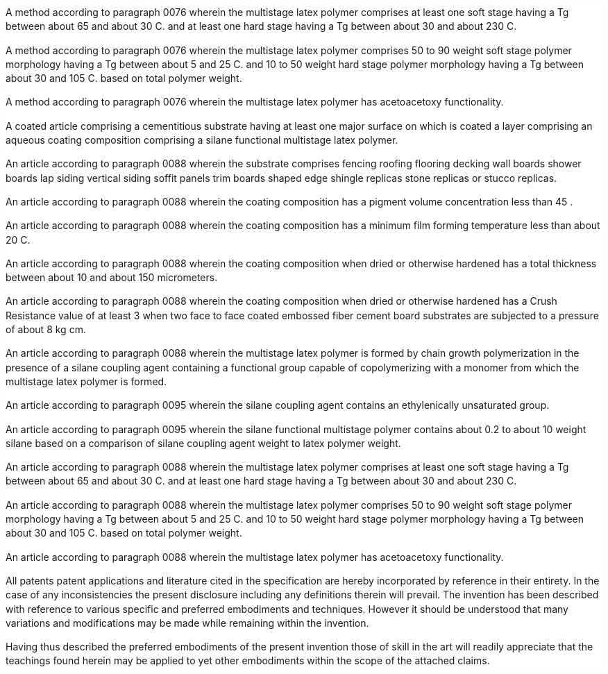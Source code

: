 A method according to paragraph 0076 wherein the multistage latex polymer comprises at least one soft stage having a Tg between about 65 and about 30 C. and at least one hard stage having a Tg between about 30 and about 230 C.

A method according to paragraph 0076 wherein the multistage latex polymer comprises 50 to 90 weight soft stage polymer morphology having a Tg between about 5 and 25 C. and 10 to 50 weight hard stage polymer morphology having a Tg between about 30 and 105 C. based on total polymer weight.

A method according to paragraph 0076 wherein the multistage latex polymer has acetoacetoxy functionality.

A coated article comprising a cementitious substrate having at least one major surface on which is coated a layer comprising an aqueous coating composition comprising a silane functional multistage latex polymer.

An article according to paragraph 0088 wherein the substrate comprises fencing roofing flooring decking wall boards shower boards lap siding vertical siding soffit panels trim boards shaped edge shingle replicas stone replicas or stucco replicas.

An article according to paragraph 0088 wherein the coating composition has a pigment volume concentration less than 45 .

An article according to paragraph 0088 wherein the coating composition has a minimum film forming temperature less than about 20 C.

An article according to paragraph 0088 wherein the coating composition when dried or otherwise hardened has a total thickness between about 10 and about 150 micrometers.

An article according to paragraph 0088 wherein the coating composition when dried or otherwise hardened has a Crush Resistance value of at least 3 when two face to face coated embossed fiber cement board substrates are subjected to a pressure of about 8 kg cm.

An article according to paragraph 0088 wherein the multistage latex polymer is formed by chain growth polymerization in the presence of a silane coupling agent containing a functional group capable of copolymerizing with a monomer from which the multistage latex polymer is formed.

An article according to paragraph 0095 wherein the silane coupling agent contains an ethylenically unsaturated group.

An article according to paragraph 0095 wherein the silane functional multistage polymer contains about 0.2 to about 10 weight silane based on a comparison of silane coupling agent weight to latex polymer weight.

An article according to paragraph 0088 wherein the multistage latex polymer comprises at least one soft stage having a Tg between about 65 and about 30 C. and at least one hard stage having a Tg between about 30 and about 230 C.

An article according to paragraph 0088 wherein the multistage latex polymer comprises 50 to 90 weight soft stage polymer morphology having a Tg between about 5 and 25 C. and 10 to 50 weight hard stage polymer morphology having a Tg between about 30 and 105 C. based on total polymer weight.

An article according to paragraph 0088 wherein the multistage latex polymer has acetoacetoxy functionality.

All patents patent applications and literature cited in the specification are hereby incorporated by reference in their entirety. In the case of any inconsistencies the present disclosure including any definitions therein will prevail. The invention has been described with reference to various specific and preferred embodiments and techniques. However it should be understood that many variations and modifications may be made while remaining within the invention.

Having thus described the preferred embodiments of the present invention those of skill in the art will readily appreciate that the teachings found herein may be applied to yet other embodiments within the scope of the attached claims.

